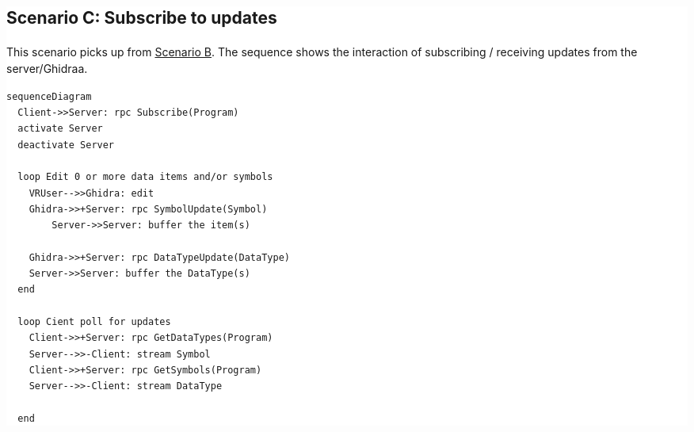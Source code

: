 ## Scenario C: Subscribe to updates

This scenario picks up from [Scenario B](#scenario-b-retrieve-symbolsdatatypes). The sequence shows the interaction of subscribing / receiving updates from the server/Ghidraa.

```mermaid
sequenceDiagram
  Client->>Server: rpc Subscribe(Program)
  activate Server
  deactivate Server

  loop Edit 0 or more data items and/or symbols
    VRUser-->>Ghidra: edit
    Ghidra->>+Server: rpc SymbolUpdate(Symbol)
        Server->>Server: buffer the item(s)

    Ghidra->>+Server: rpc DataTypeUpdate(DataType)
    Server->>Server: buffer the DataType(s)
  end

  loop Cient poll for updates
    Client->>+Server: rpc GetDataTypes(Program)
    Server-->>-Client: stream Symbol
    Client->>+Server: rpc GetSymbols(Program)
    Server-->>-Client: stream DataType

  end

```
